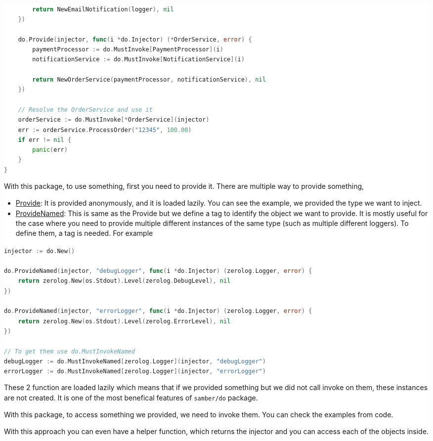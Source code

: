 ```go
		return NewEmailNotification(logger), nil
	})

	do.Provide(injector, func(i *do.Injector) (*OrderService, error) {
		paymentProcessor := do.MustInvoke[PaymentProcessor](i)
		notificationService := do.MustInvoke[NotificationService](i)

		return NewOrderService(paymentProcessor, notificationService), nil
	})

	// Resolve the OrderService and use it
	orderService := do.MustInvoke[*OrderService](injector)
	err := orderService.ProcessOrder("12345", 100.00)
	if err != nil {
		panic(err)
	}
}
```

With this package, to use something, first you need to provide it. There are multiple way to provide something,

- [Provide](https://pkg.go.dev/github.com/samber/do@v1.6.0#Provide):  It is provided anonymously, and it is loaded lazily. You can see the example, we provided the type we want to inject.
- [ProvideNamed](https://pkg.go.dev/github.com/samber/do@v1.6.0#Provide): This is same as the Provide but we define a tag to identify the object we want to provide. It is mostly useful for the case where you need to provide multiple different instances of the same type (such as multiple different loggers). To define them, a tag is needed. For example

```go
injector := do.New()

do.ProvideNamed(injector, "debugLogger", func(i *do.Injector) (zerolog.Logger, error) {
    return zerolog.New(os.Stdout).Level(zerolog.DebugLevel), nil
})

do.ProvideNamed(injector, "errorLogger", func(i *do.Injector) (zerolog.Logger, error) {
    return zerolog.New(os.Stdout).Level(zerolog.ErrorLevel), nil
})

// To get them use do.MustInvokeNamed
debugLogger := do.MustInvokeNamed[zerolog.Logger](injector, "debugLogger")
errorLogger := do.MustInvokeNamed[zerolog.Logger](injector, "errorLogger")
```

These 2 function are loaded lazily which means that if we provided something but we did not call invoke on them, these instances are not created. It is one of the most benefical features of `samber/do` package.

With this package, to access something we provided, we need to invoke them. You can check the examples from code.

With this approach you can even have a helper function, which returns the injector and you can access each of the objects inside. 

